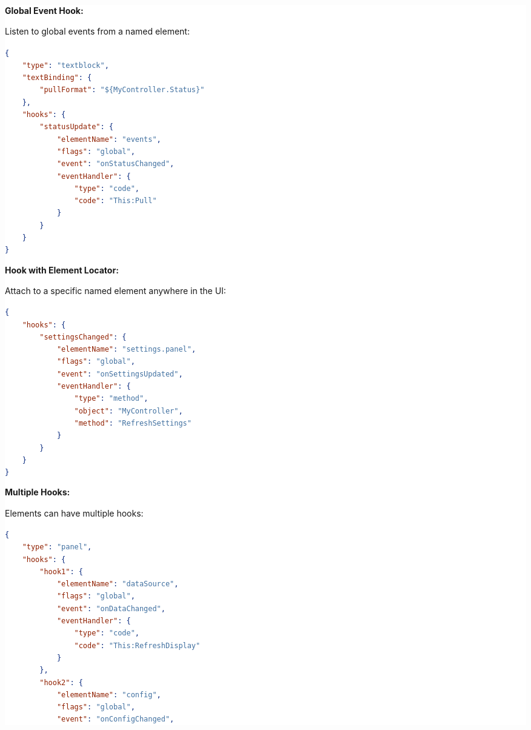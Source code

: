 ```json
```

**Global Event Hook:**

Listen to global events from a named element:

```json
{
    "type": "textblock",
    "textBinding": {
        "pullFormat": "${MyController.Status}"
    },
    "hooks": {
        "statusUpdate": {
            "elementName": "events",
            "flags": "global",
            "event": "onStatusChanged",
            "eventHandler": {
                "type": "code",
                "code": "This:Pull"
            }
        }
    }
}
```

**Hook with Element Locator:**

Attach to a specific named element anywhere in the UI:

```json
{
    "hooks": {
        "settingsChanged": {
            "elementName": "settings.panel",
            "flags": "global",
            "event": "onSettingsUpdated",
            "eventHandler": {
                "type": "method",
                "object": "MyController",
                "method": "RefreshSettings"
            }
        }
    }
}
```

**Multiple Hooks:**

Elements can have multiple hooks:

```json
{
    "type": "panel",
    "hooks": {
        "hook1": {
            "elementName": "dataSource",
            "flags": "global",
            "event": "onDataChanged",
            "eventHandler": {
                "type": "code",
                "code": "This:RefreshDisplay"
            }
        },
        "hook2": {
            "elementName": "config",
            "flags": "global",
            "event": "onConfigChanged",
```
